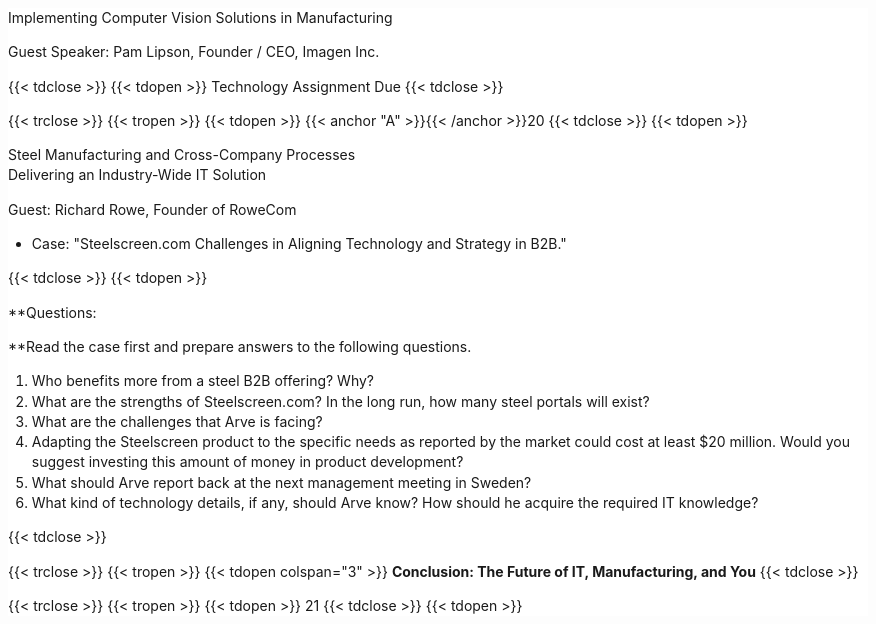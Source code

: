 
Implementing Computer Vision Solutions in Manufacturing  
  
Guest Speaker: Pam Lipson, Founder / CEO, Imagen Inc.


{{< tdclose >}}
{{< tdopen >}}
Technology Assignment Due
{{< tdclose >}}

{{< trclose >}}
{{< tropen >}}
{{< tdopen >}}
{{< anchor "A" >}}{{< /anchor >}}20
{{< tdclose >}}
{{< tdopen >}}


Steel Manufacturing and Cross-Company Processes  
Delivering an Industry-Wide IT Solution  
  
Guest: Richard Rowe, Founder of RoweCom

*   Case: "Steelscreen.com Challenges in Aligning Technology and Strategy in B2B."


{{< tdclose >}}
{{< tdopen >}}


**Questions:  
  
**Read the case first and prepare answers to the following questions.

1.  Who benefits more from a steel B2B offering? Why?
2.  What are the strengths of Steelscreen.com? In the long run, how many steel portals will exist?
3.  What are the challenges that Arve is facing?
4.  Adapting the Steelscreen product to the specific needs as reported by the market could cost at least $20 million. Would you suggest investing this amount of money in product development?
5.  What should Arve report back at the next management meeting in Sweden?
6.  What kind of technology details, if any, should Arve know? How should he acquire the required IT knowledge?


{{< tdclose >}}

{{< trclose >}}
{{< tropen >}}
{{< tdopen colspan="3" >}}
**Conclusion: The Future of IT, Manufacturing, and You**
{{< tdclose >}}

{{< trclose >}}
{{< tropen >}}
{{< tdopen >}}
21
{{< tdclose >}}
{{< tdopen >}}

